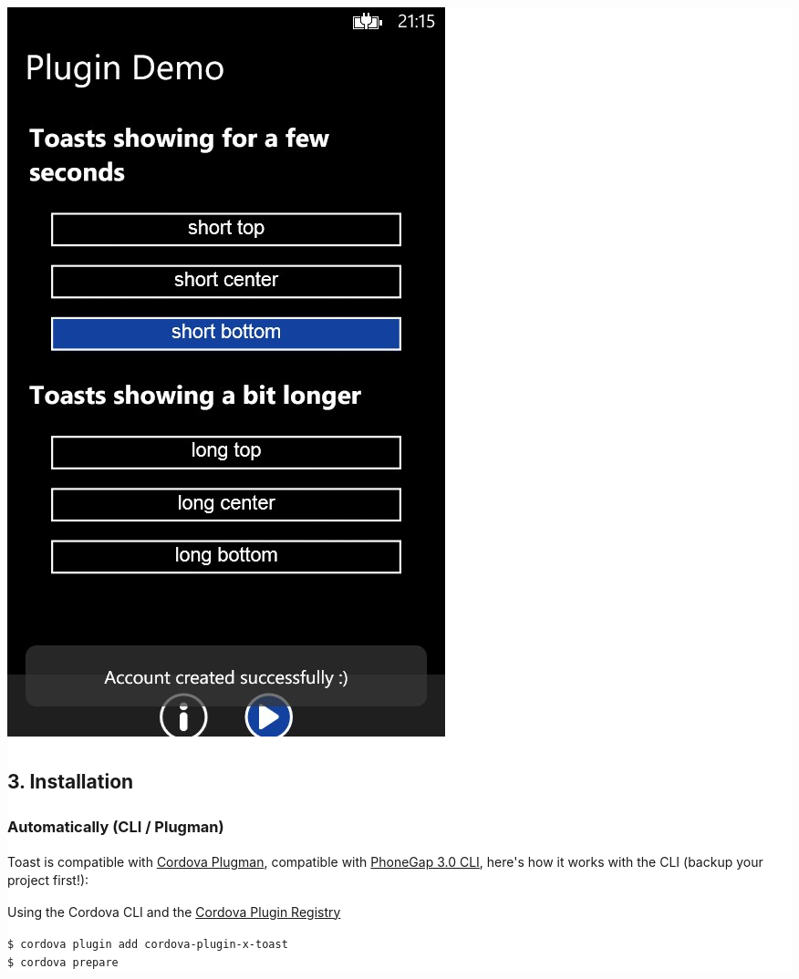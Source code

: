 ![ScreenShot](screenshots/screenshot-wp8.jpg)

## 3. Installation

### Automatically (CLI / Plugman)
Toast is compatible with [Cordova Plugman](https://github.com/apache/cordova-plugman), compatible with [PhoneGap 3.0 CLI](http://docs.phonegap.com/en/3.0.0/guide_cli_index.md.html#The%20Command-line%20Interface_add_features), here's how it works with the CLI (backup your project first!):

Using the Cordova CLI and the [Cordova Plugin Registry](http://plugins.cordova.io)
```
$ cordova plugin add cordova-plugin-x-toast
$ cordova prepare
```
